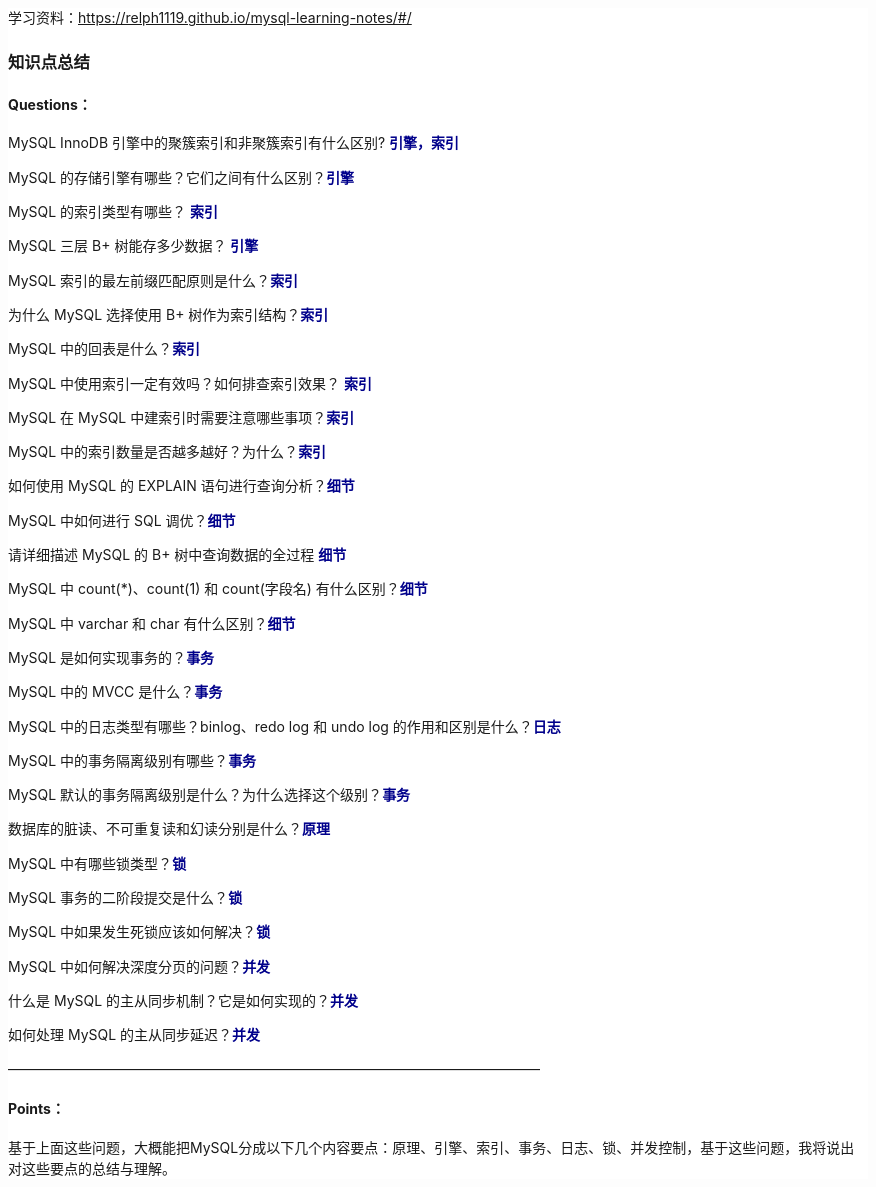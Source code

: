 学习资料：https://relph1119.github.io/mysql-learning-notes/#/

### 知识点总结
#### Questions：
MySQL InnoDB 引擎中的聚簇索引和非聚簇索引有什么区别? **<font color=darkblue>引擎，索引</font>**

MySQL 的存储引擎有哪些？它们之间有什么区别？**<font color=darkblue>引擎</font>**

MySQL 的索引类型有哪些？ **<font color=darkblue>索引</font>**

MySQL 三层 B+ 树能存多少数据？ **<font color=darkblue>引擎</font>**

MySQL 索引的最左前缀匹配原则是什么？**<font color=darkblue>索引</font>**

为什么 MySQL 选择使用 B+ 树作为索引结构？**<font color=darkblue>索引</font>**

MySQL 中的回表是什么？**<font color=darkblue>索引</font>**

MySQL 中使用索引一定有效吗？如何排查索引效果？ **<font color=darkblue>索引</font>**

MySQL 在 MySQL 中建索引时需要注意哪些事项？**<font color=darkblue>索引</font>**

MySQL 中的索引数量是否越多越好？为什么？**<font color=darkblue>索引</font>**

如何使用 MySQL 的 EXPLAIN 语句进行查询分析？**<font color=darkblue>细节</font>**

MySQL 中如何进行 SQL 调优？**<font color=darkblue>细节</font>**

请详细描述 MySQL 的 B+ 树中查询数据的全过程 **<font color=darkblue>细节</font>**

MySQL 中 count(*)、count(1) 和 count(字段名) 有什么区别？**<font color=darkblue>细节</font>**

MySQL 中 varchar 和 char 有什么区别？**<font color=darkblue>细节</font>**

MySQL 是如何实现事务的？**<font color=darkblue>事务</font>**

MySQL 中的 MVCC 是什么？**<font color=darkblue>事务</font>**

MySQL 中的日志类型有哪些？binlog、redo log 和 undo log 的作用和区别是什么？**<font color=darkblue>日志</font>**

MySQL 中的事务隔离级别有哪些？**<font color=darkblue>事务</font>**

MySQL 默认的事务隔离级别是什么？为什么选择这个级别？**<font color=darkblue>事务</font>**

数据库的脏读、不可重复读和幻读分别是什么？**<font color=darkblue>原理</font>**

MySQL 中有哪些锁类型？**<font color=darkblue>锁</font>**

MySQL 事务的二阶段提交是什么？**<font color=darkblue>锁</font>**

MySQL 中如果发生死锁应该如何解决？**<font color=darkblue>锁</font>**


MySQL 中如何解决深度分页的问题？**<font color=darkblue>并发</font>**

什么是 MySQL 的主从同步机制？它是如何实现的？**<font color=darkblue>并发</font>**

如何处理 MySQL 的主从同步延迟？**<font color=darkblue>并发</font>**

——————————————————————————————————————

#### Points：
基于上面这些问题，大概能把MySQL分成以下几个内容要点：原理、引擎、索引、事务、日志、锁、并发控制，基于这些问题，我将说出对这些要点的总结与理解。
